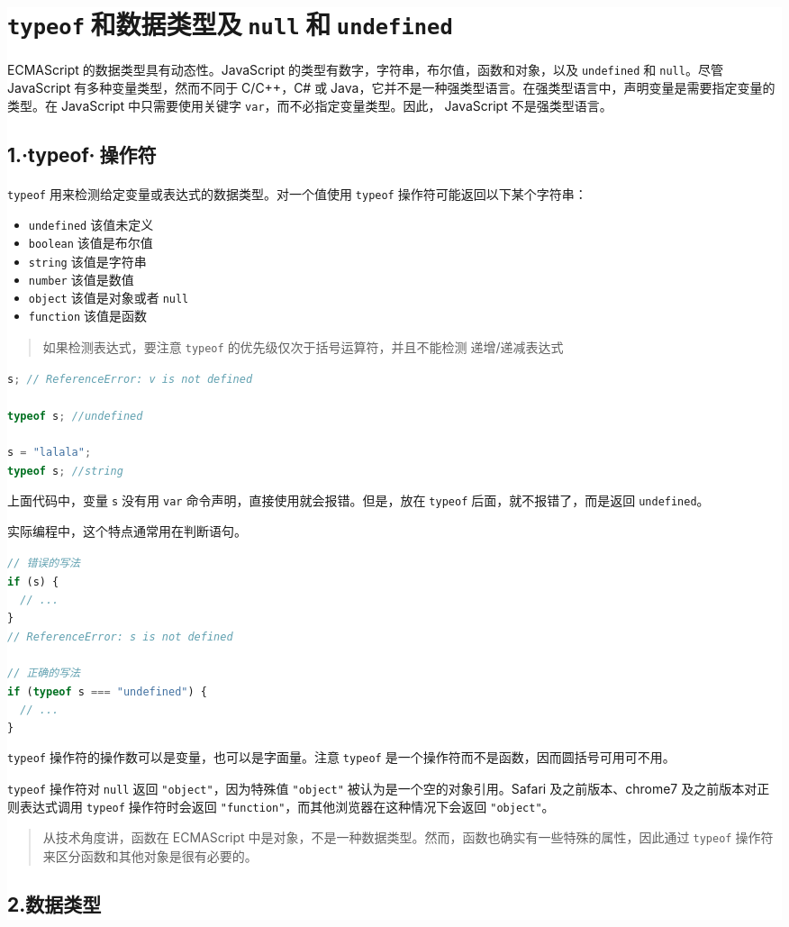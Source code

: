 # `typeof` 和数据类型及 `null` 和 `undefined`

ECMAScript 的数据类型具有动态性。JavaScript 的类型有数字，字符串，布尔值，函数和对象，以及 `undefined` 和 `null`。尽管 JavaScript 有多种变量类型，然而不同于 C/C++，C# 或 Java，它并不是一种强类型语言。在强类型语言中，声明变量是需要指定变量的类型。在 JavaScript 中只需要使用关键字 `var`，而不必指定变量类型。因此， JavaScript 不是强类型语言。

## 1.·typeof· 操作符

`typeof` 用来检测给定变量或表达式的数据类型。对一个值使用 `typeof` 操作符可能返回以下某个字符串：

- `undefined` 该值未定义
- `boolean` 该值是布尔值
- `string` 该值是字符串
- `number` 该值是数值
- `object` 该值是对象或者 `null`
- `function` 该值是函数

> 如果检测表达式，要注意 `typeof` 的优先级仅次于括号运算符，并且不能检测 递增/递减表达式

```js
s; // ReferenceError: v is not defined

typeof s; //undefined

s = "lalala";
typeof s; //string
```

上面代码中，变量 `s` 没有用 `var` 命令声明，直接使用就会报错。但是，放在 `typeof` 后面，就不报错了，而是返回 `undefined`。

实际编程中，这个特点通常用在判断语句。

```js
// 错误的写法
if (s) {
  // ...
}
// ReferenceError: s is not defined

// 正确的写法
if (typeof s === "undefined") {
  // ...
}
```

`typeof` 操作符的操作数可以是变量，也可以是字面量。注意 `typeof` 是一个操作符而不是函数，因而圆括号可用可不用。

`typeof` 操作符对 `null` 返回 `"object"`，因为特殊值 `"object"` 被认为是一个空的对象引用。Safari 及之前版本、chrome7 及之前版本对正则表达式调用 `typeof` 操作符时会返回 `"function"`，而其他浏览器在这种情况下会返回 `"object"`。

> 从技术角度讲，函数在 ECMAScript 中是对象，不是一种数据类型。然而，函数也确实有一些特殊的属性，因此通过 `typeof` 操作符来区分函数和其他对象是很有必要的。

## 2.数据类型
